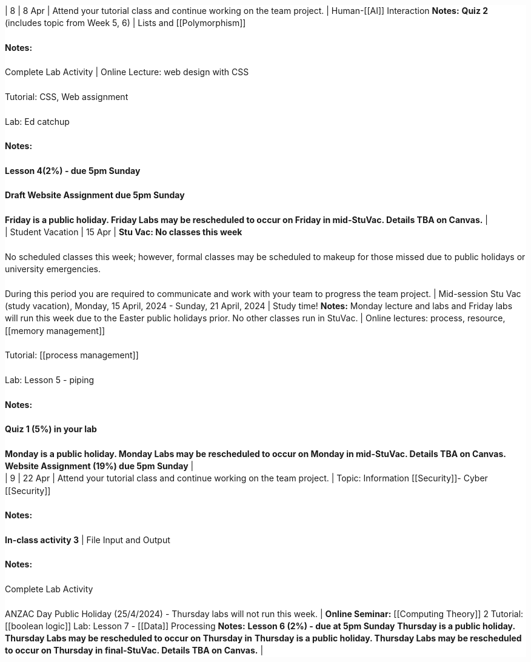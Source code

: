 | 8                | 8 Apr      | Attend your tutorial class and continue working on the team project.                                                                                                                                                                                                                                                                                                                                                                                                                                                                                                                                                                                                                                                                                                                                                                                                                                                                                                                                                                                                                                                                                                                                   | Human-[[AI]] Interaction **Notes:** **Quiz 2** (includes topic from Week 5, 6)                                                               | Lists and [[Polymorphism]]<br><br>**Notes:**<br><br>Complete Lab Activity                                                                                                                                        | Online Lecture: web design with CSS<br><br>Tutorial: CSS, Web assignment<br><br>Lab: Ed catchup<br><br>**Notes:**<br><br>**Lesson 4(2%) - due 5pm Sunday**<br><br>**Draft Website Assignment due 5pm Sunday**<br><br>**Friday is a public holiday. Friday Labs may be rescheduled to occur on Friday in mid-StuVac. Details TBA on Canvas.**                               |  
| Student Vacation | 15 Apr     | **Stu Vac: No classes this week**<br><br>No scheduled classes this week; however, formal classes may be scheduled to makeup for those missed due to public holidays or university emergencies.<br><br>During this period you are required to communicate and work with your team to progress the team project.                                                                                                                                                                                                                                                                                                                                                                                                                                                                                                                                                                                                                                                                                                                                                                                                                                                                                         | Mid-session Stu Vac (study vacation), Monday, 15 April, 2024 - Sunday, 21 April, 2024                                                    | Study time! **Notes:** Monday lecture and labs and Friday labs will run this week due to the Easter public holidays prior. No other classes run in StuVac.                                                   | Online lectures: process, resource, [[memory management]]<br><br>Tutorial: [[process management]]<br><br>Lab: Lesson 5 - piping<br><br>**Notes:**<br><br>**Quiz 1 (5%) in your lab**<br><br>**Monday is a public holiday. Monday Labs may be rescheduled to occur on Monday in mid-StuVac. Details TBA on Canvas.** **Website Assignment (19%) due 5pm Sunday**                    |  
| 9                | 22 Apr     | Attend your tutorial class and continue working on the team project.                                                                                                                                                                                                                                                                                                                                                                                                                                                                                                                                                                                                                                                                                                                                                                                                                                                                                                                                                                                                                                                                                                                                   | Topic: Information [[Security]]- Cyber [[Security]]<br><br>**Notes:**<br><br>**In-class activity 3**                                             | File Input and Output<br><br>**Notes:**<br><br>Complete Lab Activity<br><br>ANZAC Day Public Holiday (25/4/2024) - Thursday labs will not run this week.                                                     | **Online Seminar:** [[Computing Theory]] 2 Tutorial: [[boolean logic]] Lab: Lesson 7 - [[Data]] Processing **Notes:** **Lesson 6 (2%) - due at 5pm Sunday** **Thursday is a public holiday. Thursday Labs may be rescheduled to occur on Thursday in** **Thursday is a public holiday. Thursday Labs may be rescheduled to occur on Thursday in final-StuVac. Details TBA on Canvas.** |  